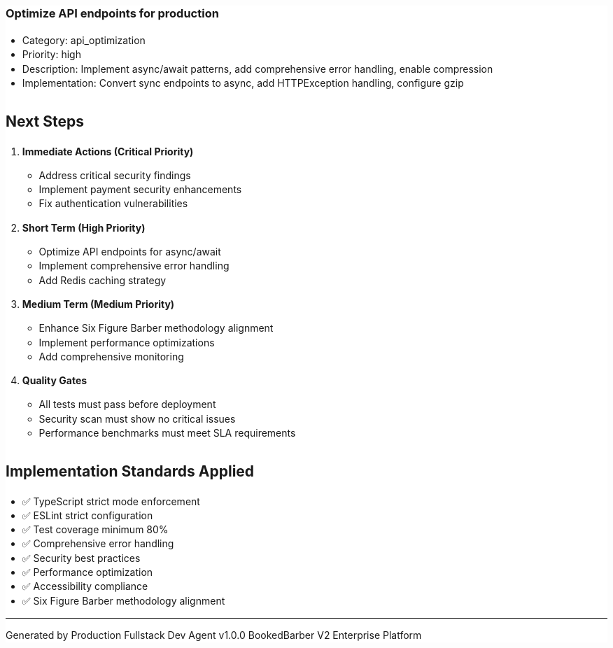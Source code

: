 ### Optimize API endpoints for production
- Category: api_optimization
- Priority: high
- Description: Implement async/await patterns, add comprehensive error handling, enable compression
- Implementation: Convert sync endpoints to async, add HTTPException handling, configure gzip

## Next Steps

1. **Immediate Actions (Critical Priority)**
   - Address critical security findings
   - Implement payment security enhancements
   - Fix authentication vulnerabilities

2. **Short Term (High Priority)**
   - Optimize API endpoints for async/await
   - Implement comprehensive error handling
   - Add Redis caching strategy

3. **Medium Term (Medium Priority)**
   - Enhance Six Figure Barber methodology alignment
   - Implement performance optimizations
   - Add comprehensive monitoring

4. **Quality Gates**
   - All tests must pass before deployment
   - Security scan must show no critical issues
   - Performance benchmarks must meet SLA requirements

## Implementation Standards Applied

- ✅ TypeScript strict mode enforcement
- ✅ ESLint strict configuration
- ✅ Test coverage minimum 80%
- ✅ Comprehensive error handling
- ✅ Security best practices
- ✅ Performance optimization
- ✅ Accessibility compliance
- ✅ Six Figure Barber methodology alignment

---
Generated by Production Fullstack Dev Agent v1.0.0
BookedBarber V2 Enterprise Platform
